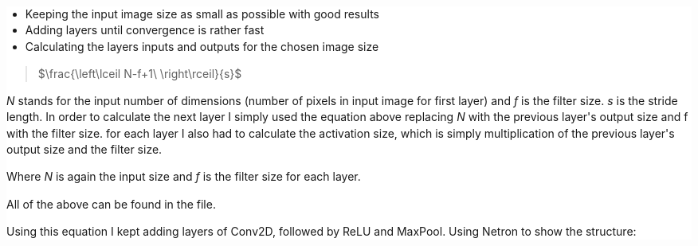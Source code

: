 - Keeping the input image size as small as possible with good results
- Adding layers until convergence is rather fast
- Calculating the layers inputs and outputs for the chosen image size

> $\frac{\left\lceil N-f+1\ \right\rceil}{s}$

$N$ stands for the input number of dimensions (number of pixels in input image for first layer) and $f$ is the filter
size.
$s$ is the stride length. In order to calculate the next layer I simply used the equation above replacing $N$ with the
previous
layer's output size and f with the filter size. for each layer I also had to calculate the activation size, which is
simply
multiplication of the previous layer's output size and the filter size.

Where $N$ is again the input size and $f$ is the filter size for each layer.

All of the above can be found in the ![Excel](./docs/layers_design.xlsx) file.

Using this equation I kept adding layers of Conv2D, followed by ReLU and MaxPool. Using Netron to show the structure:
